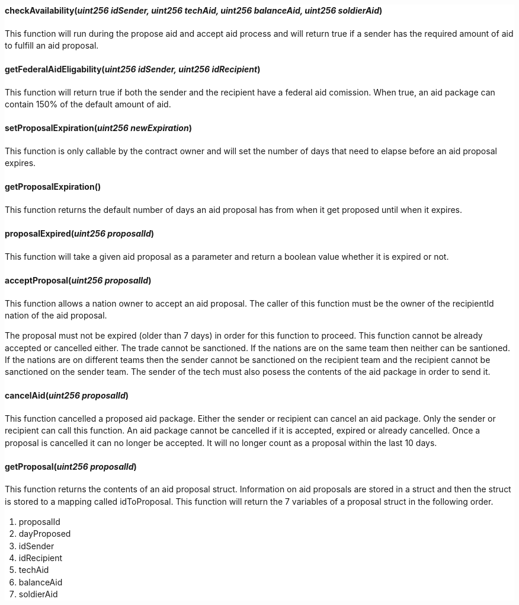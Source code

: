 #### checkAvailability(_uint256 idSender, uint256 techAid, uint256 balanceAid, uint256 soldierAid_)

This function will run during the propose aid and accept aid process and will return true if a sender has the required amount of aid to fulfill an aid proposal.

#### getFederalAidEligability(_uint256 idSender, uint256 idRecipient_)

This function will return true if both the sender and the recipient have a federal aid comission. When true, an aid package can contain 150% of the default amount of aid.

#### setProposalExpiration(_uint256 newExpiration_)

This function is only callable by the contract owner and will set the number of days that need to elapse before an aid proposal expires.

#### getProposalExpiration()

This function returns the default number of days an aid proposal has from when it get proposed until when it expires.

#### proposalExpired(_uint256 proposalId_)

This function will take a given aid proposal as a parameter and return a boolean value whether it is expired or not.

#### acceptProposal(_uint256 proposalId_)

This function allows a nation owner to accept an aid proposal. The caller of this function must be the owner of the recipientId nation of the aid proposal.

The proposal must not be expired (older than 7 days) in order for this function to proceed. This function cannot be already accepted or cancelled either. The trade cannot be sanctioned. If the nations are on the same team then neither can be santioned. If the nations are on different teams then the sender cannot be sanctioned on the recipient team and the recipient cannot be sanctioned on the sender team. The sender of the tech must also posess the contents of the aid package in order to send it.

#### cancelAid(_uint256 proposalId_)

This function cancelled a proposed aid package. Either the sender or recipient can cancel an aid package. Only the sender or recipient can call this function. An aid package cannot be cancelled if it is accepted, expired or already cancelled. Once a proposal is cancelled it can no longer be accepted. It will no longer count as a proposal within the last 10 days.

#### getProposal(_uint256 proposalId_)

This function returns the contents of an aid proposal struct. Information on aid proposals are stored in a struct and then the struct is stored to a mapping called idToProposal. This function will return the 7 variables of a proposal struct in the following order.

1. proposalId
2. dayProposed
3. idSender
4. idRecipient
5. techAid
6. balanceAid
7. soldierAid
